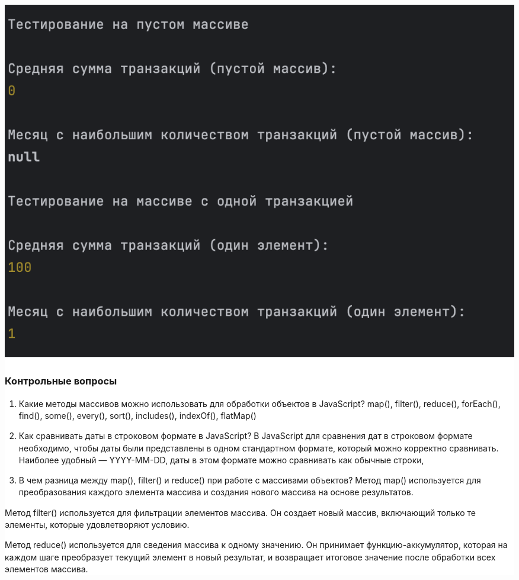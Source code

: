 ![extra.png](screenshots/extra.png)

### Контрольные вопросы
1. Какие методы массивов можно использовать для обработки объектов в JavaScript?
   map(), filter(), reduce(), forEach(), find(), some(), every(), sort(), includes(), indexOf(), flatMap()


2. Как сравнивать даты в строковом формате в JavaScript?
   В JavaScript для сравнения дат в строковом формате необходимо,
   чтобы даты были представлены в одном стандартном формате,
   который можно корректно сравнивать. Наиболее удобный — YYYY-MM-DD,
   даты в этом формате можно сравнивать как обычные строки,


3. В чем разница между map(), filter() и reduce() при работе с массивами объектов?
   Метод map() используется для преобразования каждого элемента массива
   и создания нового массива на основе результатов.

Метод filter() используется для фильтрации элементов массива.
Он создает новый массив, включающий только те элементы, которые
удовлетворяют условию.

Метод reduce() используется для сведения массива к одному значению.
Он принимает функцию-аккумулятор, которая на каждом шаге преобразует текущий
элемент в новый результат, и возвращает итоговое значение
после обработки всех элементов массива.

